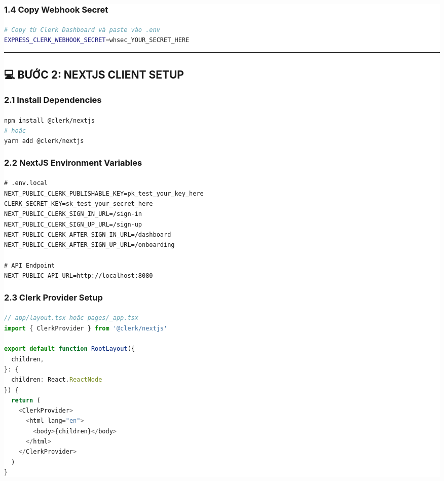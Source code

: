 ### **1.4 Copy Webhook Secret**
```bash
# Copy từ Clerk Dashboard và paste vào .env
EXPRESS_CLERK_WEBHOOK_SECRET=whsec_YOUR_SECRET_HERE
```

---

## 💻 **BƯỚC 2: NEXTJS CLIENT SETUP**

### **2.1 Install Dependencies**
```bash
npm install @clerk/nextjs
# hoặc
yarn add @clerk/nextjs
```

### **2.2 NextJS Environment Variables**
```env
# .env.local
NEXT_PUBLIC_CLERK_PUBLISHABLE_KEY=pk_test_your_key_here
CLERK_SECRET_KEY=sk_test_your_secret_here
NEXT_PUBLIC_CLERK_SIGN_IN_URL=/sign-in
NEXT_PUBLIC_CLERK_SIGN_UP_URL=/sign-up
NEXT_PUBLIC_CLERK_AFTER_SIGN_IN_URL=/dashboard
NEXT_PUBLIC_CLERK_AFTER_SIGN_UP_URL=/onboarding

# API Endpoint
NEXT_PUBLIC_API_URL=http://localhost:8080
```

### **2.3 Clerk Provider Setup**
```typescript
// app/layout.tsx hoặc pages/_app.tsx
import { ClerkProvider } from '@clerk/nextjs'

export default function RootLayout({
  children,
}: {
  children: React.ReactNode
}) {
  return (
    <ClerkProvider>
      <html lang="en">
        <body>{children}</body>
      </html>
    </ClerkProvider>
  )
}
```

